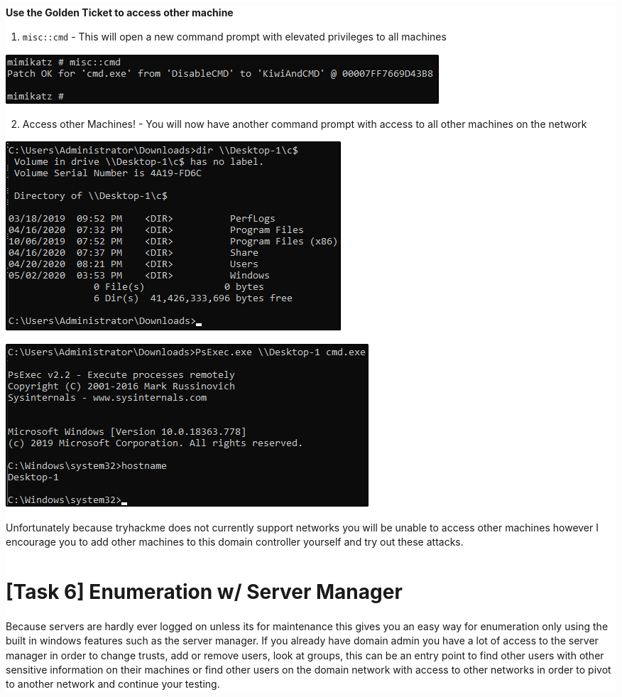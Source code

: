 **Use the Golden Ticket to access other machine**

1. `misc::cmd` - This will open a new command prompt with elevated privileges to all machines

!["iB0Io20.png"](files/iB0Io20.png)

2. Access other Machines! - You will now have another command prompt with access to all other machines on the network

!["BYSud9C.png"](files/BYSud9C.png)

!["tp3N9gt.png"](files/tp3N9gt.png)

Unfortunately because tryhackme does not currently support networks you will be unable to access other machines however I encourage you to add other machines to this domain controller yourself and try out these attacks.

# [Task 6] Enumeration w/ Server Manager

Because servers are hardly ever logged on unless its for maintenance this gives you an easy way for enumeration only using the built in windows features such as the server manager. If you already have domain admin you have a lot of access to the server manager in order to change trusts, add or remove users, look at groups, this can be an entry point to find other users with other sensitive information on their machines or find other users on the domain network with access to other networks in order to pivot to another network and continue your testing.
